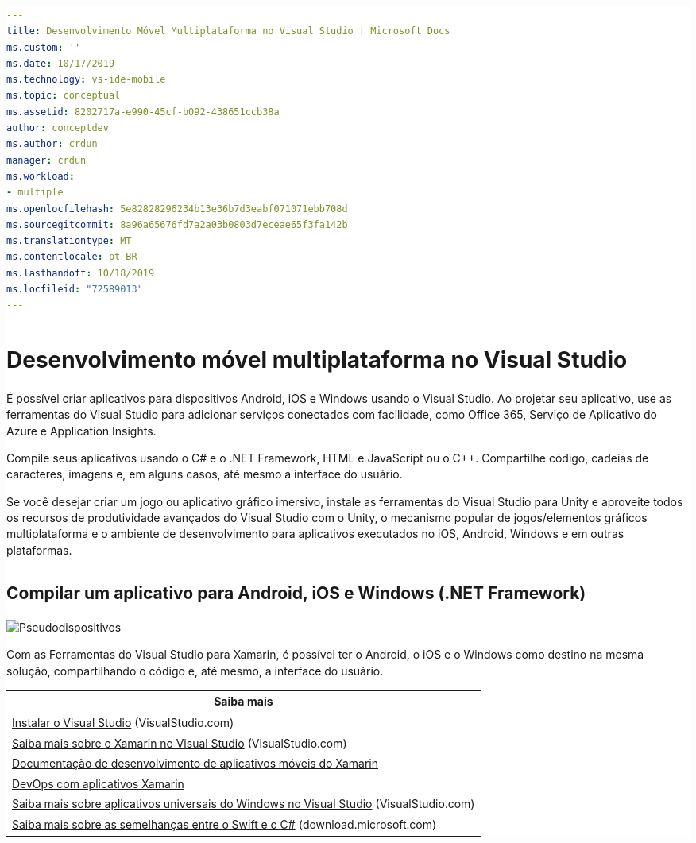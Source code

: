 ```yaml
---
title: Desenvolvimento Móvel Multiplataforma no Visual Studio | Microsoft Docs
ms.custom: ''
ms.date: 10/17/2019
ms.technology: vs-ide-mobile
ms.topic: conceptual
ms.assetid: 8202717a-e990-45cf-b092-438651ccb38a
author: conceptdev
ms.author: crdun
manager: crdun
ms.workload:
- multiple
ms.openlocfilehash: 5e82828296234b13e36b7d3eabf071071ebb708d
ms.sourcegitcommit: 8a96a65676fd7a2a03b0803d7eceae65f3fa142b
ms.translationtype: MT
ms.contentlocale: pt-BR
ms.lasthandoff: 10/18/2019
ms.locfileid: "72589013"
---
```

# <a name="cross-platform-mobile-development-in-visual-studio"></a>Desenvolvimento móvel multiplataforma no Visual Studio

É possível criar aplicativos para dispositivos Android, iOS e Windows usando o Visual Studio.  Ao projetar seu aplicativo, use as ferramentas do Visual Studio para adicionar serviços conectados com facilidade, como Office 365, Serviço de Aplicativo do Azure e Application Insights.

Compile seus aplicativos usando o C# e o .NET Framework, HTML e JavaScript ou o C++. Compartilhe código, cadeias de caracteres, imagens e, em alguns casos, até mesmo a interface do usuário.

Se você desejar criar um jogo ou aplicativo gráfico imersivo, instale as ferramentas do Visual Studio para Unity e aproveite todos os recursos de produtividade avançados do Visual Studio com o Unity, o mecanismo popular de jogos/elementos gráficos multiplataforma e o ambiente de desenvolvimento para aplicativos executados no iOS, Android, Windows e em outras plataformas.

## <a name="build-an-app-for-android-ios-and-windows-net-framework"></a>Compilar um aplicativo para Android, iOS e Windows (.NET Framework)

![Pseudodispositivos](../cross-platform/media/homedevices.png "HomeDevices")

Com as Ferramentas do Visual Studio para Xamarin, é possível ter o Android, o iOS e o Windows como destino na mesma solução, compartilhando o código e, até mesmo, a interface do usuário.

|**Saiba mais**|
|--------------------|
|[Instalar o Visual Studio](http://visualstudio.microsoft.com/products/visual-studio-community-vs) (VisualStudio.com)|
|[Saiba mais sobre o Xamarin no Visual Studio](https://visualstudio.microsoft.com/xamarin/) (VisualStudio.com)|
|[Documentação de desenvolvimento de aplicativos móveis do Xamarin](/xamarin/) |
|[DevOps com aplicativos Xamarin](/xamarin/tools/ci/devops/) |
|[Saiba mais sobre aplicativos universais do Windows no Visual Studio](https://visualstudio.microsoft.com/vs/universal-windows-platform/) (VisualStudio.com)|
|[Saiba mais sobre as semelhanças entre o Swift e o C#](https://aka.ms/scposter) (download.microsoft.com)|

